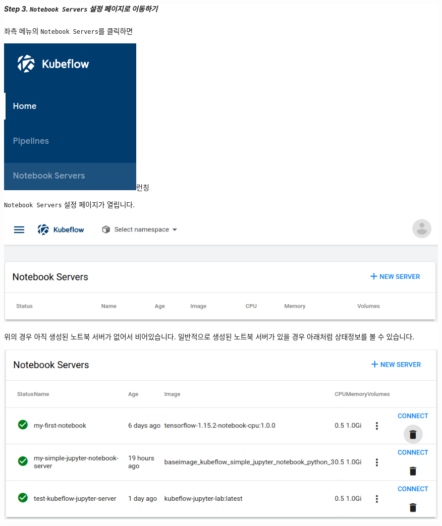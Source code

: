 ##### Step 3. `Notebook Servers` 설정 페이지로 이동하기

좌측 메뉴의 `Notebook Servers`를 클릭하면

<img src="../images/kubeflow-dashboard-menu-notebook_servers.png">런칭

`Notebook Servers` 설정 페이지가 열립니다.

<img src="../images/kubeflow-dashboard-notebook_servers-initial_page.png">

위의 경우 아직 생성된 노트북 서버가 없어서 비어있습니다. 일반적으로 생성된 노트북 서버가 있을 경우 아래처럼 상태정보를 볼 수 있습니다.

<img src="../images/kubeflow-dashboard-notebook_servers-anomymous-3_servers.png">
